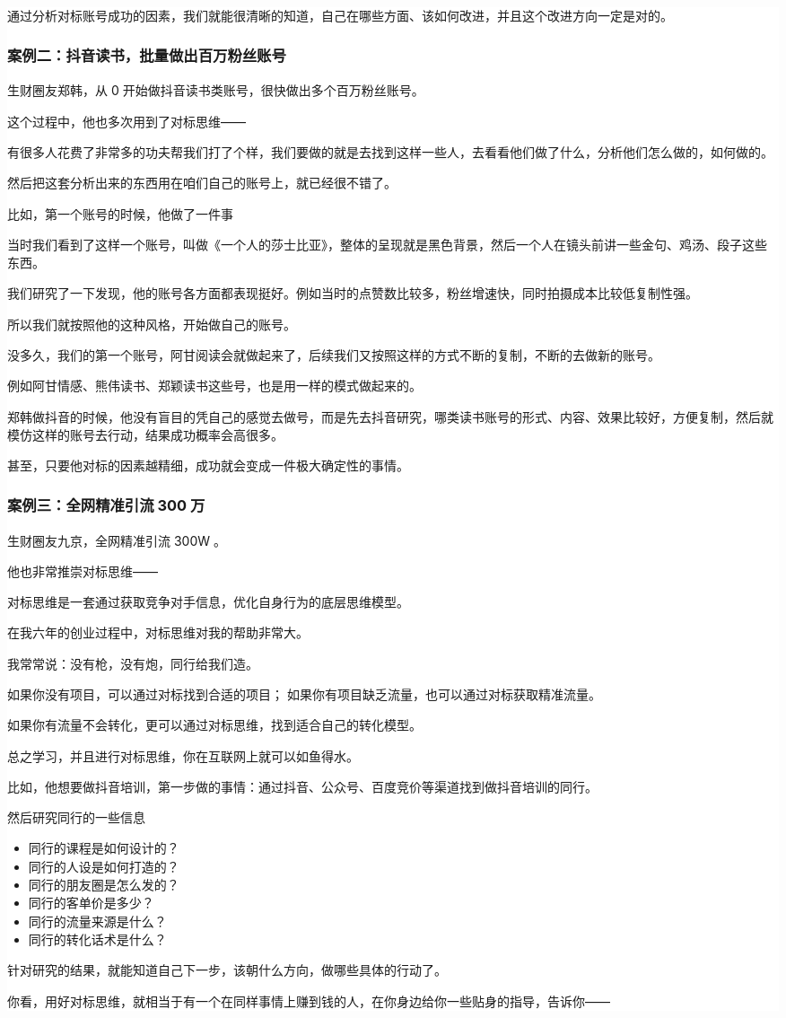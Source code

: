 通过分析对标账号成功的因素，我们就能很清晰的知道，自己在哪些方面、该如何改进，并且这个改进方向一定是对的。
  
  
### 案例二：抖音读书，批量做出百万粉丝账号

生财圈友郑韩，从 0 开始做抖音读书类账号，很快做出多个百万粉丝账号。

这个过程中，他也多次用到了对标思维——

有很多人花费了非常多的功夫帮我们打了个样，我们要做的就是去找到这样一些人，去看看他们做了什么，分析他们怎么做的，如何做的。

然后把这套分析出来的东西用在咱们自己的账号上，就已经很不错了。

比如，第一个账号的时候，他做了一件事

当时我们看到了这样一个账号，叫做《一个人的莎士比亚》，整体的呈现就是黑色背景，然后一个人在镜头前讲一些金句、鸡汤、段子这些东西。

我们研究了一下发现，他的账号各方面都表现挺好。例如当时的点赞数比较多，粉丝增速快，同时拍摄成本比较低复制性强。

所以我们就按照他的这种风格，开始做自己的账号。

没多久，我们的第一个账号，阿甘阅读会就做起来了，后续我们又按照这样的方式不断的复制，不断的去做新的账号。

例如阿甘情感、熊伟读书、郑颖读书这些号，也是用一样的模式做起来的。

郑韩做抖音的时候，他没有盲目的凭自己的感觉去做号，而是先去抖音研究，哪类读书账号的形式、内容、效果比较好，方便复制，然后就模仿这样的账号去行动，结果成功概率会高很多。

甚至，只要他对标的因素越精细，成功就会变成一件极大确定性的事情。
  
  
### 案例三：全网精准引流 300 万

生财圈友九京，全网精准引流 300W 。

他也非常推崇对标思维——

对标思维是一套通过获取竞争对手信息，优化自身行为的底层思维模型。

在我六年的创业过程中，对标思维对我的帮助非常大。

我常常说：没有枪，没有炮，同行给我们造。

如果你没有项目，可以通过对标找到合适的项目；
如果你有项目缺乏流量，也可以通过对标获取精准流量。

如果你有流量不会转化，更可以通过对标思维，找到适合自己的转化模型。

总之学习，并且进行对标思维，你在互联网上就可以如鱼得水。

比如，他想要做抖音培训，第一步做的事情：通过抖音、公众号、百度竞价等渠道找到做抖音培训的同行。

然后研究同行的一些信息

- 同行的课程是如何设计的？
- 同行的人设是如何打造的？
- 同行的朋友圈是怎么发的？
- 同行的客单价是多少？
- 同行的流量来源是什么？
- 同行的转化话术是什么？

针对研究的结果，就能知道自己下一步，该朝什么方向，做哪些具体的行动了。

你看，用好对标思维，就相当于有一个在同样事情上赚到钱的人，在你身边给你一些贴身的指导，告诉你——
